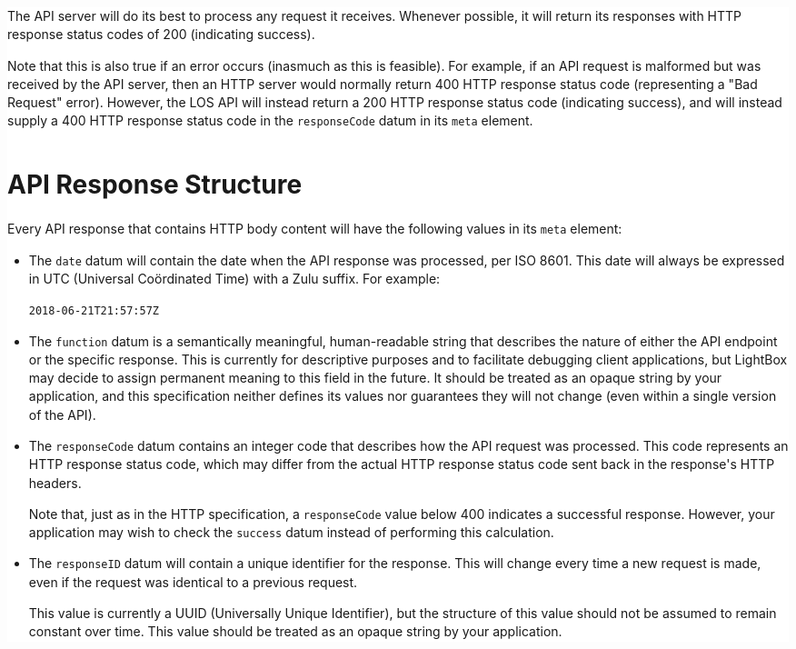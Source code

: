 The API server will do its best to process any request it
receives. Whenever possible, it will return its responses
with HTTP response status codes of 200 (indicating success).

Note that this is also true if an error occurs (inasmuch as
this is feasible). For example, if an API request is
malformed but was received by the API server, then an HTTP
server would normally return 400 HTTP response status code
(representing a "Bad Request" error). However, the LOS API
will instead return a 200 HTTP response status code (indicating
success), and will instead supply a 400 HTTP response status
code in the `responseCode` datum in its `meta` element.

# API Response Structure

Every API response that contains HTTP body content will have
the following values in its `meta` element:

* The `date` datum will contain the date when the API response
  was processed, per ISO 8601. This date will always be
  expressed in UTC (Universal Coördinated Time) with a Zulu
  suffix. For example:

      2018-06-21T21:57:57Z

* The `function` datum is a semantically meaningful,
  human-readable string that describes the nature of either
  the API endpoint or the specific response. This is currently
  for descriptive purposes and to facilitate debugging client
  applications, but LightBox may decide to assign permanent meaning
  to this field in the future. It should be treated as an
  opaque string by your application, and this specification
  neither defines its values nor guarantees they will not
  change (even within a single version of the API).

* The `responseCode` datum contains an integer code that
  describes how the API request was processed. This code
  represents an HTTP response status code, which may differ
  from the actual HTTP response status code sent back in the
  response's HTTP headers.

  Note that, just as in the HTTP specification, a `responseCode`
  value below 400 indicates a successful response. However,
  your application may wish to check the `success` datum instead
  of performing this calculation.

* The `responseID` datum will contain a unique identifier for
  the response. This will change every time a new request is
  made, even if the request was identical to a previous request.

  This value is currently a UUID (Universally Unique Identifier),
  but the structure of this value should not be assumed to
  remain constant over time. This value should be treated as an
  opaque string by your application.
